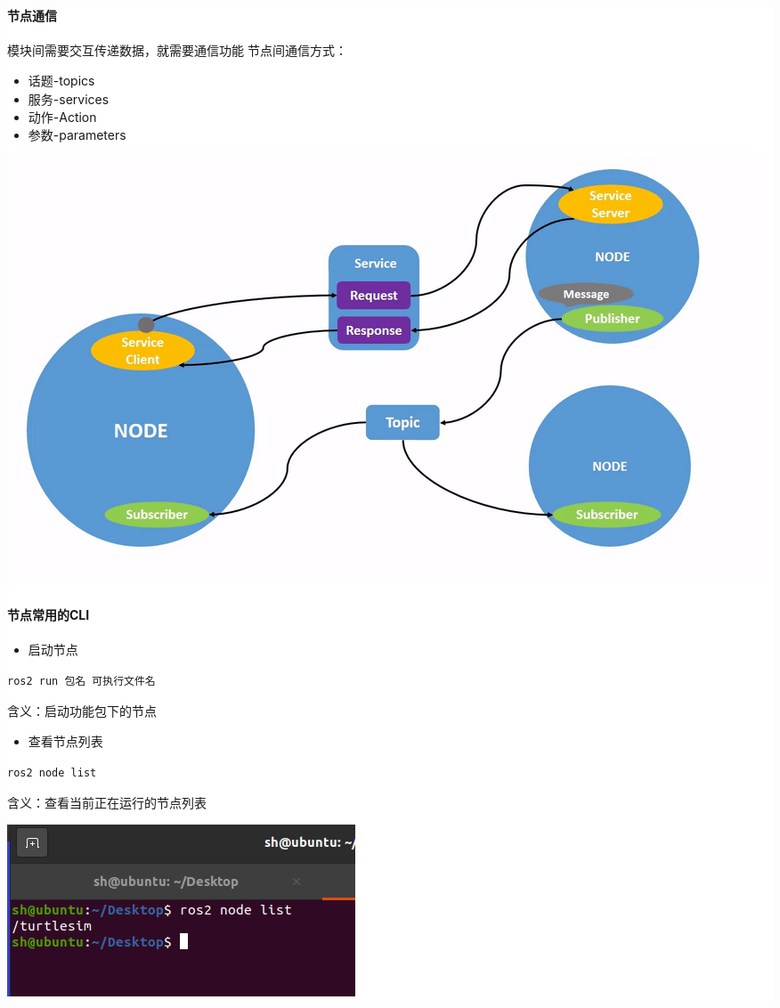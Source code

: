 #### 节点通信
模块间需要交互传递数据，就需要通信功能
节点间通信方式：
- 话题-topics
- 服务-services
- 动作-Action
- 参数-parameters

![话题和服务](img/01/communication.gif)

#### 节点常用的CLI

- 启动节点
```bash
ros2 run 包名 可执行文件名
```
含义：启动功能包下的节点

- 查看节点列表
```bash
ros2 node list
```
含义：查看当前正在运行的节点列表

![](img/01/node_list1.png)
